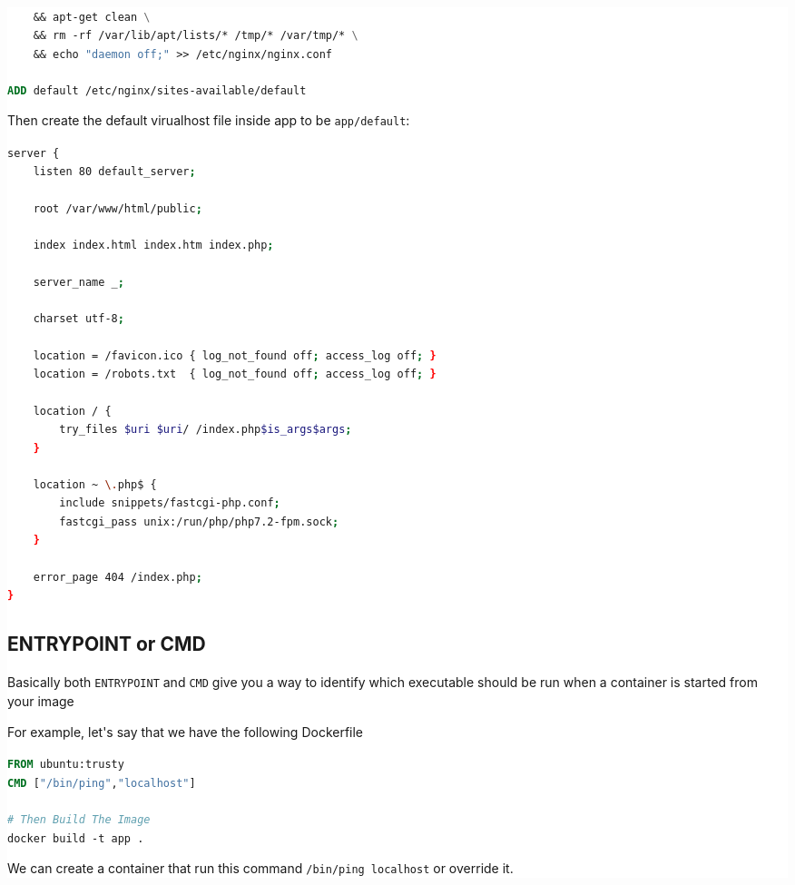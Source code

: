 ```dockerfile
    && apt-get clean \
    && rm -rf /var/lib/apt/lists/* /tmp/* /var/tmp/* \
    && echo "daemon off;" >> /etc/nginx/nginx.conf

ADD default /etc/nginx/sites-available/default
```

Then create the default virualhost file inside app to be `app/default`:

```bash
server {
    listen 80 default_server;

    root /var/www/html/public;

    index index.html index.htm index.php;

    server_name _;

    charset utf-8;

    location = /favicon.ico { log_not_found off; access_log off; }
    location = /robots.txt  { log_not_found off; access_log off; }

    location / {
        try_files $uri $uri/ /index.php$is_args$args;
    }

    location ~ \.php$ {
        include snippets/fastcgi-php.conf;
        fastcgi_pass unix:/run/php/php7.2-fpm.sock;
    }

    error_page 404 /index.php;
}
```

ENTRYPOINT or CMD
-----------------

Basically both `ENTRYPOINT` and `CMD` give you a way to identify which executable should be run when a container is started from your image

For example, let's say that we have the following Dockerfile

```dockerfile
FROM ubuntu:trusty
CMD ["/bin/ping","localhost"]

# Then Build The Image
docker build -t app .
```

We can create a container that run this command `/bin/ping localhost` or override it.
